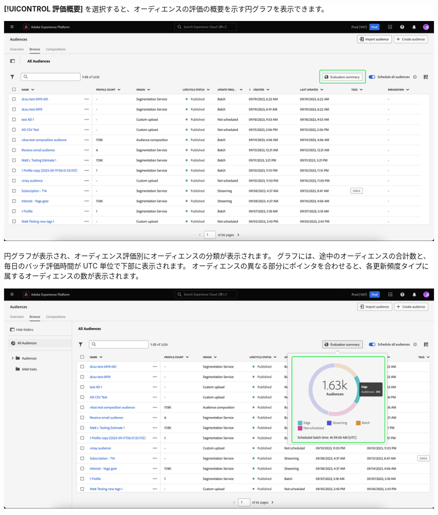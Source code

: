 **[!UICONTROL 評価概要]** を選択すると、オーディエンスの評価の概要を示す円グラフを表示できます。

![ 「評価の概要」ボタンがハイライト表示されている様子 ](../images/ui/audience-portal/browse-audience-evaluation-summary.png)

円グラフが表示され、オーディエンス評価別にオーディエンスの分類が表示されます。 グラフには、途中のオーディエンスの合計数と、毎日のバッチ評価時間が UTC 単位で下部に表示されます。 オーディエンスの異なる部分にポインタを合わせると、各更新頻度タイプに属するオーディエンスの数が表示されます。

![ オーディエンス評価の円グラフがハイライト表示され、バッチセグメント化評価時間も表示される。](../images/ui/audience-portal/evaluation-summary.png)
